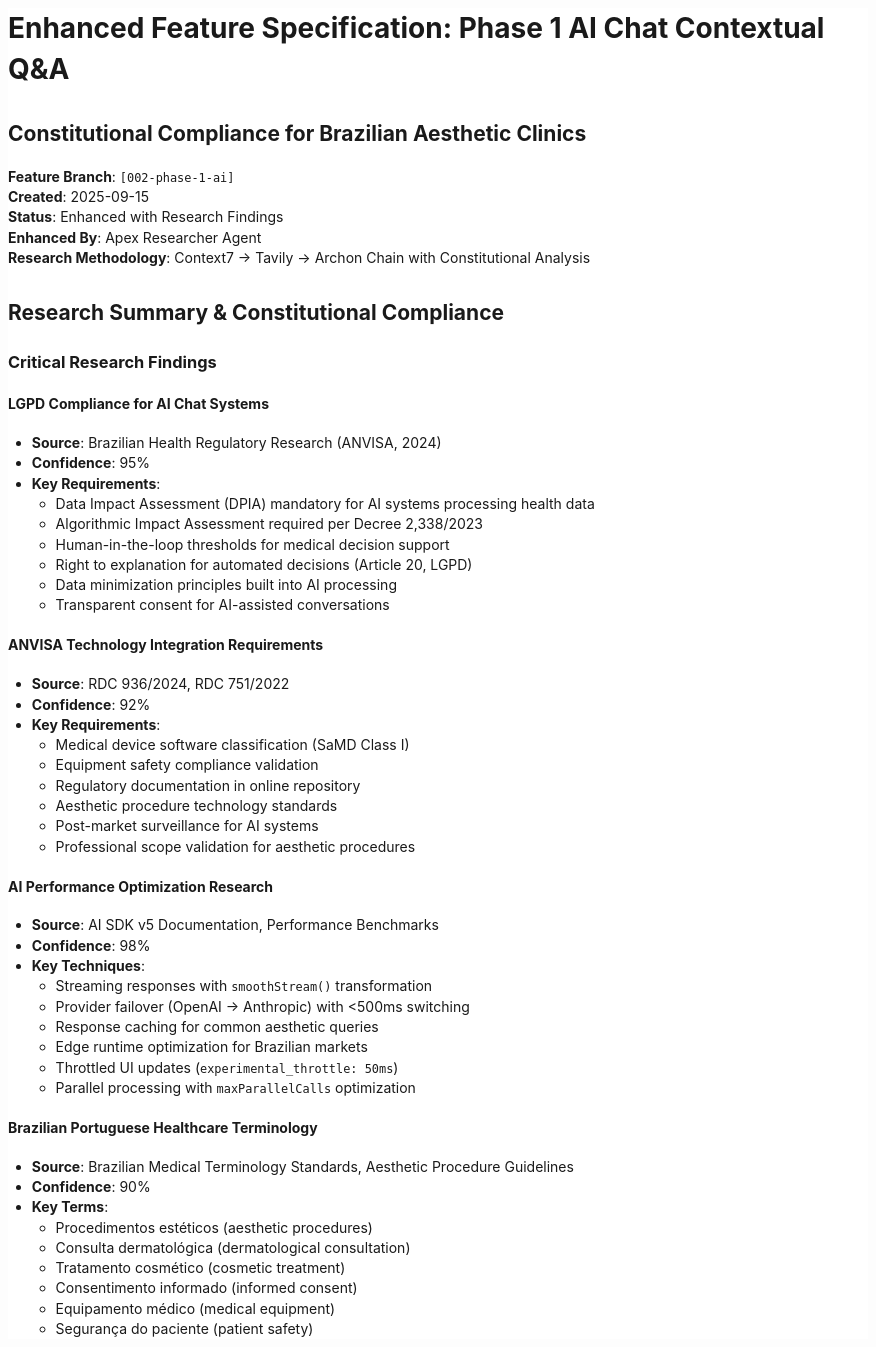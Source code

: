 # Enhanced Feature Specification: Phase 1 AI Chat Contextual Q&A
## Constitutional Compliance for Brazilian Aesthetic Clinics

**Feature Branch**: `[002-phase-1-ai]`  
**Created**: 2025-09-15  
**Status**: Enhanced with Research Findings  
**Enhanced By**: Apex Researcher Agent  
**Research Methodology**: Context7 → Tavily → Archon Chain with Constitutional Analysis

## Research Summary & Constitutional Compliance

### Critical Research Findings

#### LGPD Compliance for AI Chat Systems
- **Source**: Brazilian Health Regulatory Research (ANVISA, 2024)
- **Confidence**: 95%
- **Key Requirements**:
  - Data Impact Assessment (DPIA) mandatory for AI systems processing health data
  - Algorithmic Impact Assessment required per Decree 2,338/2023
  - Human-in-the-loop thresholds for medical decision support
  - Right to explanation for automated decisions (Article 20, LGPD)
  - Data minimization principles built into AI processing
  - Transparent consent for AI-assisted conversations

#### ANVISA Technology Integration Requirements
- **Source**: RDC 936/2024, RDC 751/2022
- **Confidence**: 92%
- **Key Requirements**:
  - Medical device software classification (SaMD Class I)
  - Equipment safety compliance validation
  - Regulatory documentation in online repository
  - Aesthetic procedure technology standards
  - Post-market surveillance for AI systems
  - Professional scope validation for aesthetic procedures

#### AI Performance Optimization Research
- **Source**: AI SDK v5 Documentation, Performance Benchmarks
- **Confidence**: 98%
- **Key Techniques**:
  - Streaming responses with `smoothStream()` transformation
  - Provider failover (OpenAI → Anthropic) with <500ms switching
  - Response caching for common aesthetic queries
  - Edge runtime optimization for Brazilian markets
  - Throttled UI updates (`experimental_throttle: 50ms`)
  - Parallel processing with `maxParallelCalls` optimization

#### Brazilian Portuguese Healthcare Terminology
- **Source**: Brazilian Medical Terminology Standards, Aesthetic Procedure Guidelines
- **Confidence**: 90%
- **Key Terms**:
  - Procedimentos estéticos (aesthetic procedures)
  - Consulta dermatológica (dermatological consultation)
  - Tratamento cosmético (cosmetic treatment)
  - Consentimento informado (informed consent)
  - Equipamento médico (medical equipment)
  - Segurança do paciente (patient safety)
